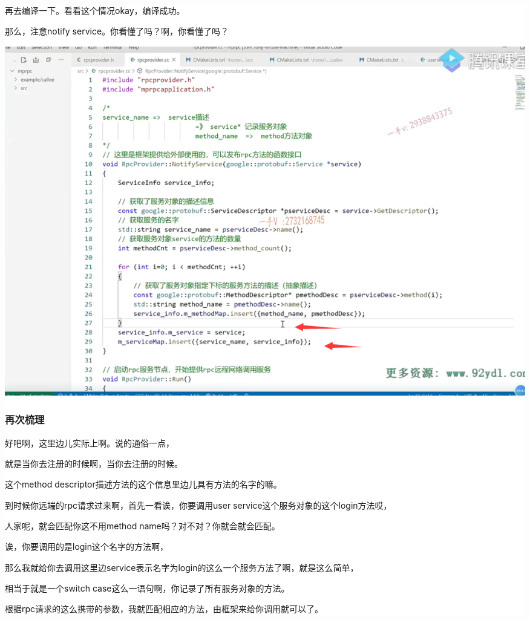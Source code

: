 再去编译一下。看看这个情况okay，编译成功。

那么，注意notify service。你看懂了吗？啊，你看懂了吗？

![image-20230805165509257](image/image-20230805165509257.png)



### 再次梳理

好吧啊，这里边儿实际上啊。说的通俗一点，

就是当你去注册的时候啊，当你去注册的时候。

这个method descriptor描述方法的这个信息里边儿具有方法的名字的嘛。

到时候你远端的rpc请求过来啊，首先一看诶，你要调用user service这个服务对象的这个login方法哎，

人家呢，就会匹配你这不用method name吗？对不对？你就会就会匹配。

诶，你要调用的是login这个名字的方法啊，

那么我就给你去调用这里边service表示名字为login的这么一个服务方法了啊，就是这么简单，

相当于就是一个switch case这么一语句啊，你记录了所有服务对象的方法。

根据rpc请求的这么携带的参数，我就匹配相应的方法，由框架来给你调用就可以了。
